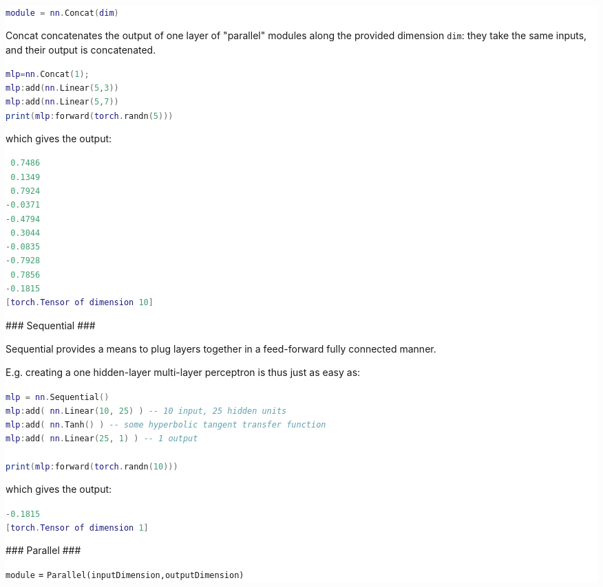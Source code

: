 ```lua
module = nn.Concat(dim)
```
Concat concatenates the output of one layer of "parallel" modules along the
provided dimension `dim`: they take the same inputs, and their output is
concatenated.
```lua
mlp=nn.Concat(1);
mlp:add(nn.Linear(5,3))
mlp:add(nn.Linear(5,7))
print(mlp:forward(torch.randn(5)))
```
which gives the output:
```lua
 0.7486
 0.1349
 0.7924
-0.0371
-0.4794
 0.3044
-0.0835
-0.7928
 0.7856
-0.1815
[torch.Tensor of dimension 10]
```


<a name="nn.Sequential"/>
### Sequential ###

Sequential provides a means to plug layers together
in a feed-forward fully connected manner.

E.g. 
creating a one hidden-layer multi-layer perceptron is thus just as easy as:
```lua
mlp = nn.Sequential()
mlp:add( nn.Linear(10, 25) ) -- 10 input, 25 hidden units
mlp:add( nn.Tanh() ) -- some hyperbolic tangent transfer function
mlp:add( nn.Linear(25, 1) ) -- 1 output

print(mlp:forward(torch.randn(10)))
```
which gives the output:
```lua
-0.1815
[torch.Tensor of dimension 1]
```

<a name="nn.Parallel"/>
### Parallel ###

`module` = `Parallel(inputDimension,outputDimension)`
